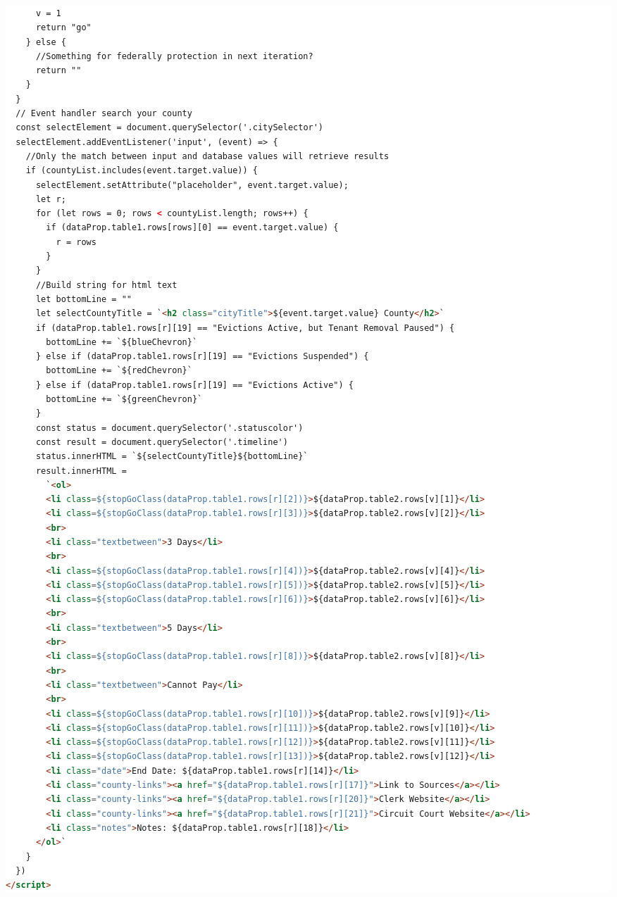 ```HTML
      v = 1
      return "go"
    } else {
      //Something for federally protection in next iteration?
      return ""
    }
  }
  // Event handler search your county
  const selectElement = document.querySelector('.citySelector')
  selectElement.addEventListener('input', (event) => {
    //Only the match between input and database values will retrieve results
    if (countyList.includes(event.target.value)) {
      selectElement.setAttribute("placeholder", event.target.value);
      let r;
      for (let rows = 0; rows < countyList.length; rows++) {
        if (dataProp.table1.rows[rows][0] == event.target.value) {
          r = rows
        }
      }
      //Build string for html text
      let bottomLine = ""
      let selectCountyTitle = `<h2 class="cityTitle">${event.target.value} County</h2>`
      if (dataProp.table1.rows[r][19] == "Evictions Active, but Tenant Removal Paused") {
        bottomLine += `${blueChevron}`
      } else if (dataProp.table1.rows[r][19] == "Evictions Suspended") {
        bottomLine += `${redChevron}`
      } else if (dataProp.table1.rows[r][19] == "Evictions Active") {
        bottomLine += `${greenChevron}`
      }
      const status = document.querySelector('.statuscolor')
      const result = document.querySelector('.timeline')
      status.innerHTML = `${selectCountyTitle}${bottomLine}`
      result.innerHTML =
        `<ol>
        <li class=${stopGoClass(dataProp.table1.rows[r][2])}>${dataProp.table2.rows[v][1]}</li>
        <li class=${stopGoClass(dataProp.table1.rows[r][3])}>${dataProp.table2.rows[v][2]}</li>
        <br>
        <li class="textbetween">3 Days</li>
        <br>
        <li class=${stopGoClass(dataProp.table1.rows[r][4])}>${dataProp.table2.rows[v][4]}</li>
        <li class=${stopGoClass(dataProp.table1.rows[r][5])}>${dataProp.table2.rows[v][5]}</li>
        <li class=${stopGoClass(dataProp.table1.rows[r][6])}>${dataProp.table2.rows[v][6]}</li>
        <br>
        <li class="textbetween">5 Days</li>
        <br>
        <li class=${stopGoClass(dataProp.table1.rows[r][8])}>${dataProp.table2.rows[v][8]}</li>
        <br>
        <li class="textbetween">Cannot Pay</li>
        <br>
        <li class=${stopGoClass(dataProp.table1.rows[r][10])}>${dataProp.table2.rows[v][9]}</li>
        <li class=${stopGoClass(dataProp.table1.rows[r][11])}>${dataProp.table2.rows[v][10]}</li>
        <li class=${stopGoClass(dataProp.table1.rows[r][12])}>${dataProp.table2.rows[v][11]}</li>
        <li class=${stopGoClass(dataProp.table1.rows[r][13])}>${dataProp.table2.rows[v][12]}</li>
        <li class="date">End Date: ${dataProp.table1.rows[r][14]}</li>
        <li class="county-links"><a href="${dataProp.table1.rows[r][17]}">Link to Sources</a></li>
        <li class="county-links"><a href="${dataProp.table1.rows[r][20]}">Clerk Website</a></li>
        <li class="county-links"><a href="${dataProp.table1.rows[r][21]}">Circuit Court Website</a></li>
        <li class="notes">Notes: ${dataProp.table1.rows[r][18]}</li>
      </ol>`
    }
  })
</script>
```